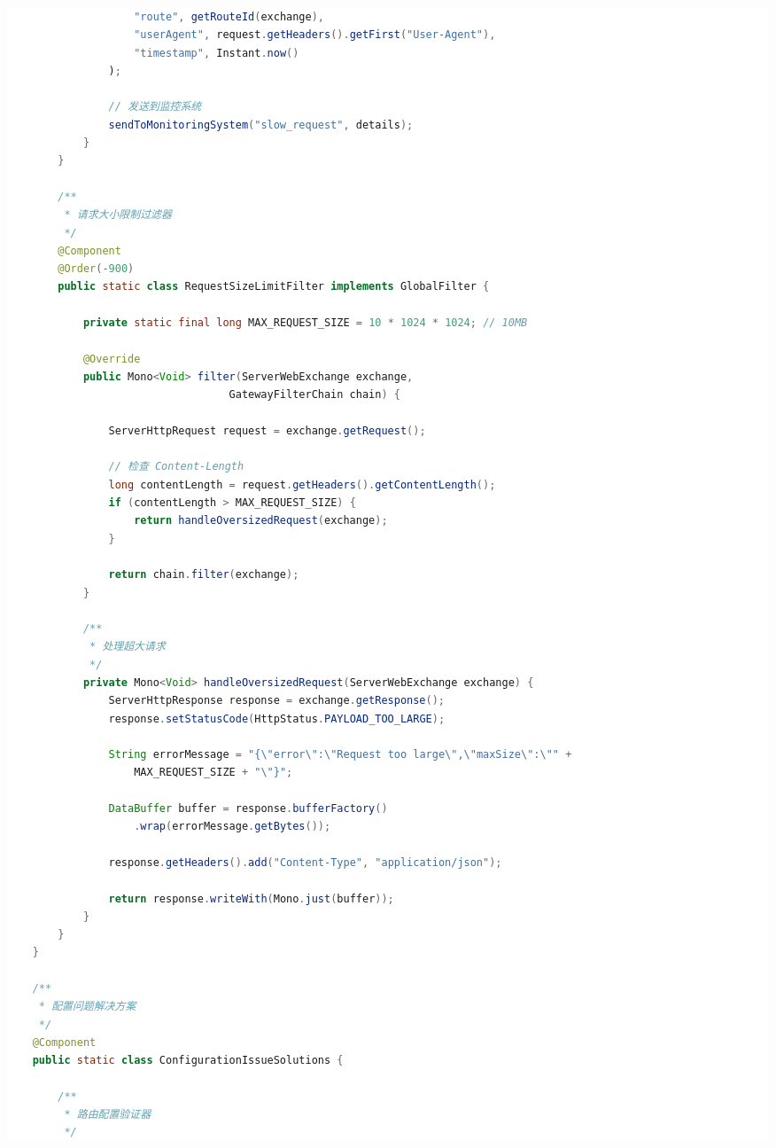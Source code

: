 ```java
                    "route", getRouteId(exchange),
                    "userAgent", request.getHeaders().getFirst("User-Agent"),
                    "timestamp", Instant.now()
                );
                
                // 发送到监控系统
                sendToMonitoringSystem("slow_request", details);
            }
        }
        
        /**
         * 请求大小限制过滤器
         */
        @Component
        @Order(-900)
        public static class RequestSizeLimitFilter implements GlobalFilter {
            
            private static final long MAX_REQUEST_SIZE = 10 * 1024 * 1024; // 10MB
            
            @Override
            public Mono<Void> filter(ServerWebExchange exchange, 
                                   GatewayFilterChain chain) {
                
                ServerHttpRequest request = exchange.getRequest();
                
                // 检查 Content-Length
                long contentLength = request.getHeaders().getContentLength();
                if (contentLength > MAX_REQUEST_SIZE) {
                    return handleOversizedRequest(exchange);
                }
                
                return chain.filter(exchange);
            }
            
            /**
             * 处理超大请求
             */
            private Mono<Void> handleOversizedRequest(ServerWebExchange exchange) {
                ServerHttpResponse response = exchange.getResponse();
                response.setStatusCode(HttpStatus.PAYLOAD_TOO_LARGE);
                
                String errorMessage = "{\"error\":\"Request too large\",\"maxSize\":\"" + 
                    MAX_REQUEST_SIZE + "\"}";
                
                DataBuffer buffer = response.bufferFactory()
                    .wrap(errorMessage.getBytes());
                
                response.getHeaders().add("Content-Type", "application/json");
                
                return response.writeWith(Mono.just(buffer));
            }
        }
    }
    
    /**
     * 配置问题解决方案
     */
    @Component
    public static class ConfigurationIssueSolutions {
        
        /**
         * 路由配置验证器
         */
```
